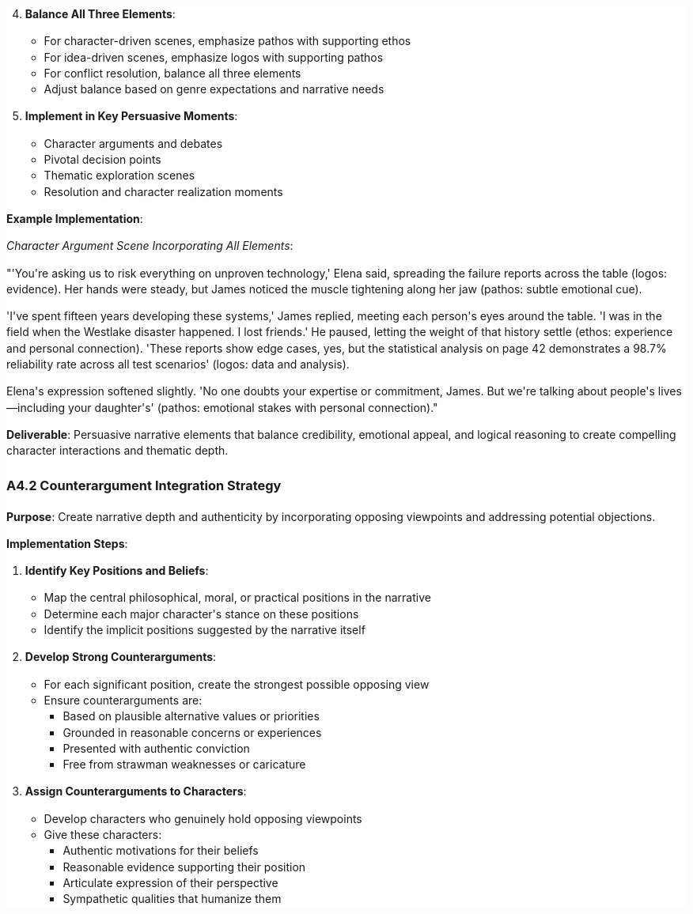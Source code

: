 4. **Balance All Three Elements**:
   - For character-driven scenes, emphasize pathos with supporting ethos
   - For idea-driven scenes, emphasize logos with supporting pathos
   - For conflict resolution, balance all three elements
   - Adjust balance based on genre expectations and narrative needs

5. **Implement in Key Persuasive Moments**:
   - Character arguments and debates
   - Pivotal decision points
   - Thematic exploration scenes
   - Resolution and character realization moments

**Example Implementation**:

*Character Argument Scene Incorporating All Elements*:

"'You're asking us to risk everything on unproven technology,' Elena said, spreading the failure reports across the table (logos: evidence). Her hands were steady, but James noticed the muscle tightening along her jaw (pathos: subtle emotional cue).

'I've spent fifteen years developing these systems,' James replied, meeting each person's eyes around the table. 'I was in the field when the Westlake disaster happened. I lost friends.' He paused, letting the weight of that history settle (ethos: experience and personal connection). 'These reports show edge cases, yes, but the statistical analysis on page 42 demonstrates a 98.7% reliability rate across all test scenarios' (logos: data and analysis).

Elena's expression softened slightly. 'No one doubts your expertise or commitment, James. But we're talking about people's lives—including your daughter's' (pathos: emotional stakes with personal connection)."

**Deliverable**: Persuasive narrative elements that balance credibility, emotional appeal, and logical reasoning to create compelling character interactions and thematic depth.

### A4.2 Counterargument Integration Strategy

**Purpose**: Create narrative depth and authenticity by incorporating opposing viewpoints and addressing potential objections.

**Implementation Steps**:

1. **Identify Key Positions and Beliefs**:
   - Map the central philosophical, moral, or practical positions in the narrative
   - Determine each major character's stance on these positions
   - Identify the implicit positions suggested by the narrative itself

2. **Develop Strong Counterarguments**:
   - For each significant position, create the strongest possible opposing view
   - Ensure counterarguments are:
     - Based on plausible alternative values or priorities
     - Grounded in reasonable concerns or experiences
     - Presented with authentic conviction
     - Free from strawman weaknesses or caricature

3. **Assign Counterarguments to Characters**:
   - Develop characters who genuinely hold opposing viewpoints
   - Give these characters:
     - Authentic motivations for their beliefs
     - Reasonable evidence supporting their position
     - Articulate expression of their perspective
     - Sympathetic qualities that humanize them
